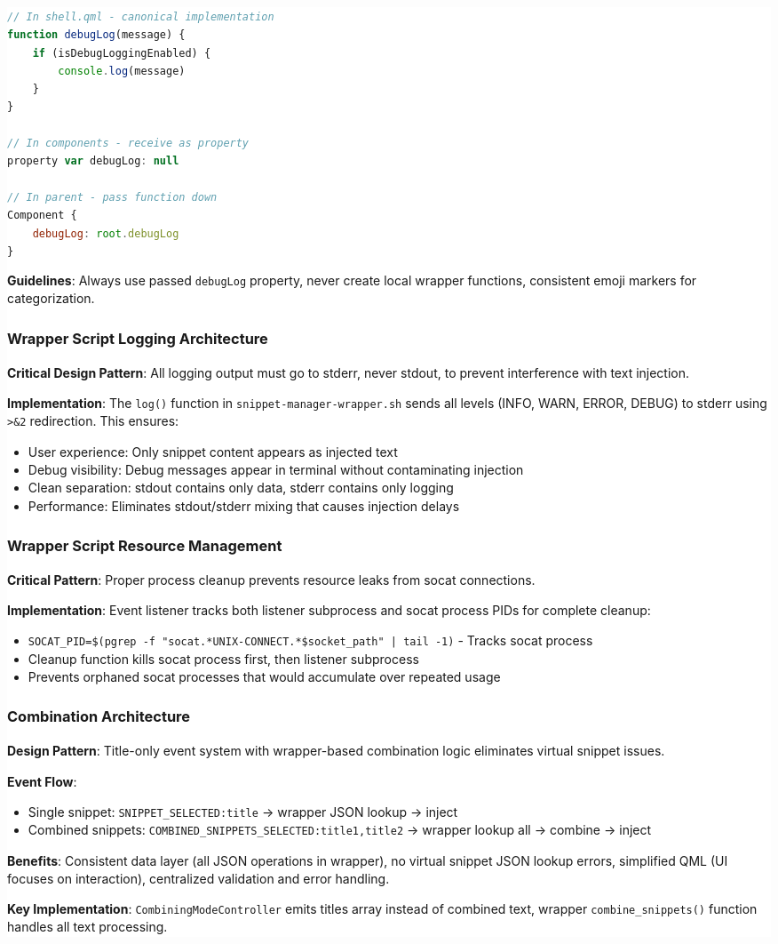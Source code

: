```javascript
// In shell.qml - canonical implementation
function debugLog(message) {
    if (isDebugLoggingEnabled) {
        console.log(message)
    }
}

// In components - receive as property
property var debugLog: null

// In parent - pass function down
Component {
    debugLog: root.debugLog
}
```

**Guidelines**: Always use passed `debugLog` property, never create local wrapper functions, consistent emoji markers for categorization.

### Wrapper Script Logging Architecture
**Critical Design Pattern**: All logging output must go to stderr, never stdout, to prevent interference with text injection.

**Implementation**: The `log()` function in `snippet-manager-wrapper.sh` sends all levels (INFO, WARN, ERROR, DEBUG) to stderr using `>&2` redirection. This ensures:
- User experience: Only snippet content appears as injected text
- Debug visibility: Debug messages appear in terminal without contaminating injection
- Clean separation: stdout contains only data, stderr contains only logging
- Performance: Eliminates stdout/stderr mixing that causes injection delays

### Wrapper Script Resource Management
**Critical Pattern**: Proper process cleanup prevents resource leaks from socat connections.

**Implementation**: Event listener tracks both listener subprocess and socat process PIDs for complete cleanup:
- `SOCAT_PID=$(pgrep -f "socat.*UNIX-CONNECT.*$socket_path" | tail -1)` - Tracks socat process
- Cleanup function kills socat process first, then listener subprocess
- Prevents orphaned socat processes that would accumulate over repeated usage

### Combination Architecture
**Design Pattern**: Title-only event system with wrapper-based combination logic eliminates virtual snippet issues.

**Event Flow**:
- Single snippet: `SNIPPET_SELECTED:title` → wrapper JSON lookup → inject
- Combined snippets: `COMBINED_SNIPPETS_SELECTED:title1,title2` → wrapper lookup all → combine → inject

**Benefits**: Consistent data layer (all JSON operations in wrapper), no virtual snippet JSON lookup errors, simplified QML (UI focuses on interaction), centralized validation and error handling.

**Key Implementation**: `CombiningModeController` emits titles array instead of combined text, wrapper `combine_snippets()` function handles all text processing.
